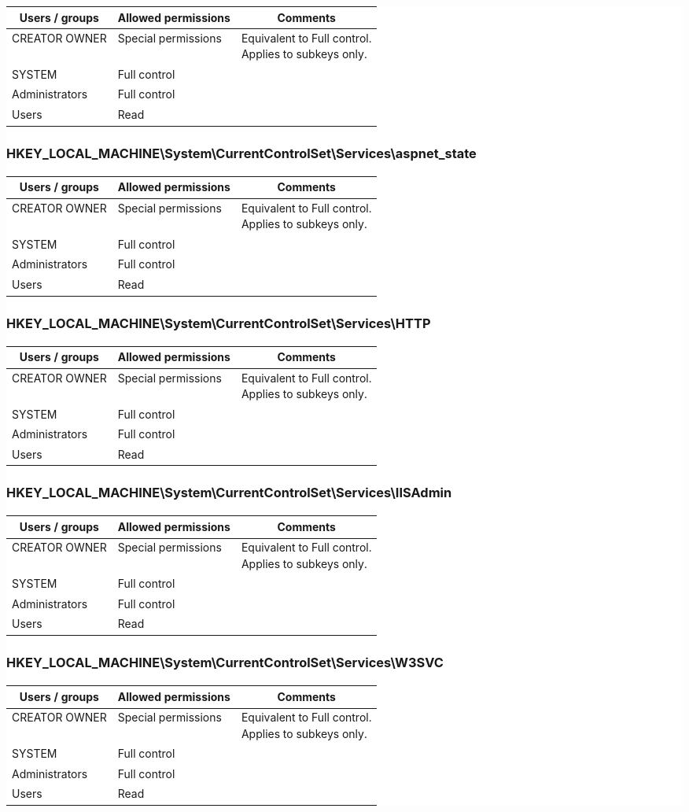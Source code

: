 | Users / groups| Allowed permissions| Comments |
|---|---|---|
|CREATOR OWNER|Special permissions|Equivalent to Full control.</br> Applies to subkeys only.|
|SYSTEM|Full control||
|Administrators|Full control||
|Users|Read||
  
### HKEY_LOCAL_MACHINE\System\CurrentControlSet\Services\aspnet_state

| Users / groups| Allowed permissions| Comments |
|---|---|---|
|CREATOR OWNER|Special permissions|Equivalent to Full control.</br> Applies to subkeys only.|
|SYSTEM|Full control||
|Administrators|Full control||
|Users|Read||
  
### HKEY_LOCAL_MACHINE\System\CurrentControlSet\Services\HTTP

| Users / groups| Allowed permissions| Comments |
|---|---|---|
|CREATOR OWNER|Special permissions|Equivalent to Full control.</br> Applies to subkeys only.|
|SYSTEM|Full control||
|Administrators|Full control||
|Users|Read||
  
### HKEY_LOCAL_MACHINE\System\CurrentControlSet\Services\IISAdmin

| Users / groups| Allowed permissions| Comments |
|---|---|---|
|CREATOR OWNER|Special permissions|Equivalent to Full control.</br> Applies to subkeys only.|
|SYSTEM|Full control||
|Administrators|Full control||
|Users|Read||
  
### HKEY_LOCAL_MACHINE\System\CurrentControlSet\Services\W3SVC

| Users / groups| Allowed permissions| Comments |
|---|---|---|
|CREATOR OWNER|Special permissions|Equivalent to Full control.</br> Applies to subkeys only.|
|SYSTEM|Full control||
|Administrators|Full control||
|Users|Read||
  